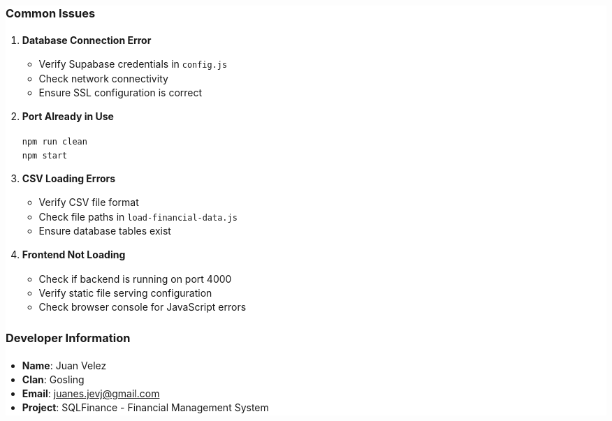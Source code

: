 ### Common Issues

1. **Database Connection Error**
   - Verify Supabase credentials in `config.js`
   - Check network connectivity
   - Ensure SSL configuration is correct

2. **Port Already in Use**
   ```bash
   npm run clean
   npm start
   ```

3. **CSV Loading Errors**
   - Verify CSV file format
   - Check file paths in `load-financial-data.js`
   - Ensure database tables exist

4. **Frontend Not Loading**
   - Check if backend is running on port 4000
   - Verify static file serving configuration
   - Check browser console for JavaScript errors


### Developer Information
- **Name**: Juan Velez
- **Clan**: Gosling 
- **Email**: juanes.jevj@gmail.com
- **Project**: SQLFinance - Financial Management System




